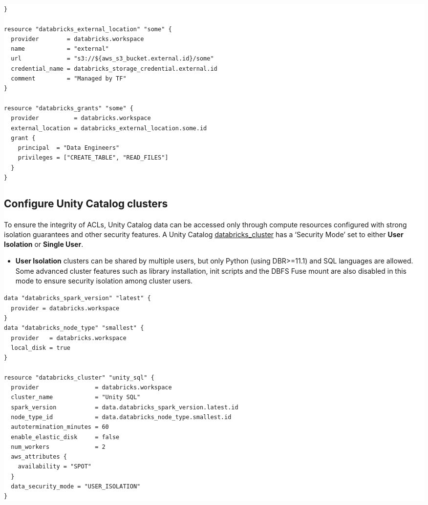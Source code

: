 ```hcl
}

resource "databricks_external_location" "some" {
  provider        = databricks.workspace
  name            = "external"
  url             = "s3://${aws_s3_bucket.external.id}/some"
  credential_name = databricks_storage_credential.external.id
  comment         = "Managed by TF"
}

resource "databricks_grants" "some" {
  provider          = databricks.workspace
  external_location = databricks_external_location.some.id
  grant {
    principal  = "Data Engineers"
    privileges = ["CREATE_TABLE", "READ_FILES"]
  }
}
```

## Configure Unity Catalog clusters

To ensure the integrity of ACLs, Unity Catalog data can be accessed only through compute resources configured with strong isolation guarantees and other security features. A Unity Catalog [databricks_cluster](../resources/cluster.md) has a  ‘Security Mode’ set to either **User Isolation** or **Single User**.

- **User Isolation** clusters can be shared by multiple users, but only Python (using DBR>=11.1) and SQL languages are allowed. Some advanced cluster features such as library installation, init scripts and the DBFS Fuse mount are also disabled in this mode to ensure security isolation among cluster users.

```hcl
data "databricks_spark_version" "latest" {
  provider = databricks.workspace
}
data "databricks_node_type" "smallest" {
  provider   = databricks.workspace
  local_disk = true
}

resource "databricks_cluster" "unity_sql" {
  provider                = databricks.workspace
  cluster_name            = "Unity SQL"
  spark_version           = data.databricks_spark_version.latest.id
  node_type_id            = data.databricks_node_type.smallest.id
  autotermination_minutes = 60
  enable_elastic_disk     = false
  num_workers             = 2
  aws_attributes {
    availability = "SPOT"
  }
  data_security_mode = "USER_ISOLATION"
}
```
